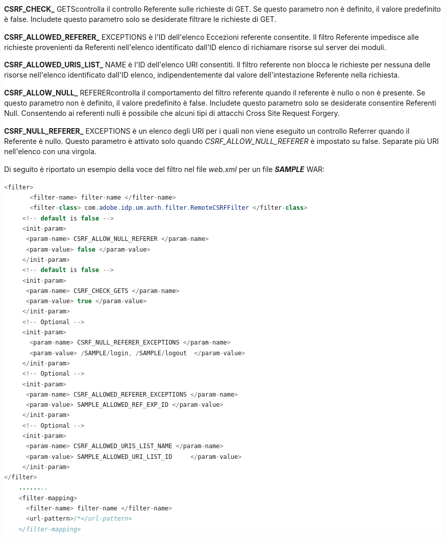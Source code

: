 **CSRF_CHECK_** GETScontrolla il controllo Referente sulle richieste di GET. Se questo parametro non è definito, il valore predefinito è false. Includete questo parametro solo se desiderate filtrare le richieste di GET.

**CSRF_ALLOWED_REFERER_** EXCEPTIONS è l&#39;ID dell&#39;elenco Eccezioni referente consentite. Il filtro Referente impedisce alle richieste provenienti da Referenti nell&#39;elenco identificato dall&#39;ID elenco di richiamare risorse sul server dei moduli.

**CSRF_ALLOWED_URIS_LIST_** NAME è l&#39;ID dell&#39;elenco URI consentiti. Il filtro referente non blocca le richieste per nessuna delle risorse nell&#39;elenco identificato dall&#39;ID elenco, indipendentemente dal valore dell&#39;intestazione Referente nella richiesta.

**CSRF_ALLOW_NULL_** REFERERcontrolla il comportamento del filtro referente quando il referente è nullo o non è presente. Se questo parametro non è definito, il valore predefinito è false. Includete questo parametro solo se desiderate consentire Referenti Null. Consentendo ai referenti nulli è possibile che alcuni tipi di attacchi Cross Site Request Forgery.

**CSRF_NULL_REFERER_** EXCEPTIONS è un elenco degli URI per i quali non viene eseguito un controllo Referrer quando il Referente è nullo. Questo parametro è attivato solo quando *CSRF_ALLOW_NULL_REFERER* è impostato su false. Separate più URI nell&#39;elenco con una virgola.

Di seguito è riportato un esempio della voce del filtro nel file *web.xml* per un file ***SAMPLE*** WAR:

```java
<filter> 
       <filter-name> filter-name </filter-name> 
       <filter-class> com.adobe.idp.um.auth.filter.RemoteCSRFFilter </filter-class> 
     <!-- default is false --> 
     <init-param> 
      <param-name> CSRF_ALLOW_NULL_REFERER </param-name> 
      <param-value> false </param-value> 
     </init-param> 
     <!-- default is false --> 
     <init-param> 
      <param-name> CSRF_CHECK_GETS </param-name> 
      <param-value> true </param-value> 
     </init-param> 
     <!-- Optional --> 
     <init-param> 
       <param-name> CSRF_NULL_REFERER_EXCEPTIONS </param-name> 
       <param-value> /SAMPLE/login, /SAMPLE/logout  </param-value> 
     </init-param> 
     <!-- Optional --> 
     <init-param> 
      <param-name> CSRF_ALLOWED_REFERER_EXCEPTIONS </param-name> 
      <param-value> SAMPLE_ALLOWED_REF_EXP_ID </param-value> 
     </init-param> 
     <!-- Optional --> 
     <init-param> 
      <param-name> CSRF_ALLOWED_URIS_LIST_NAME </param-name> 
      <param-value> SAMPLE_ALLOWED_URI_LIST_ID     </param-value> 
     </init-param> 
</filter> 
    ........ 
    <filter-mapping> 
      <filter-name> filter-name </filter-name> 
      <url-pattern>/*</url-pattern> 
    </filter-mapping>
```
